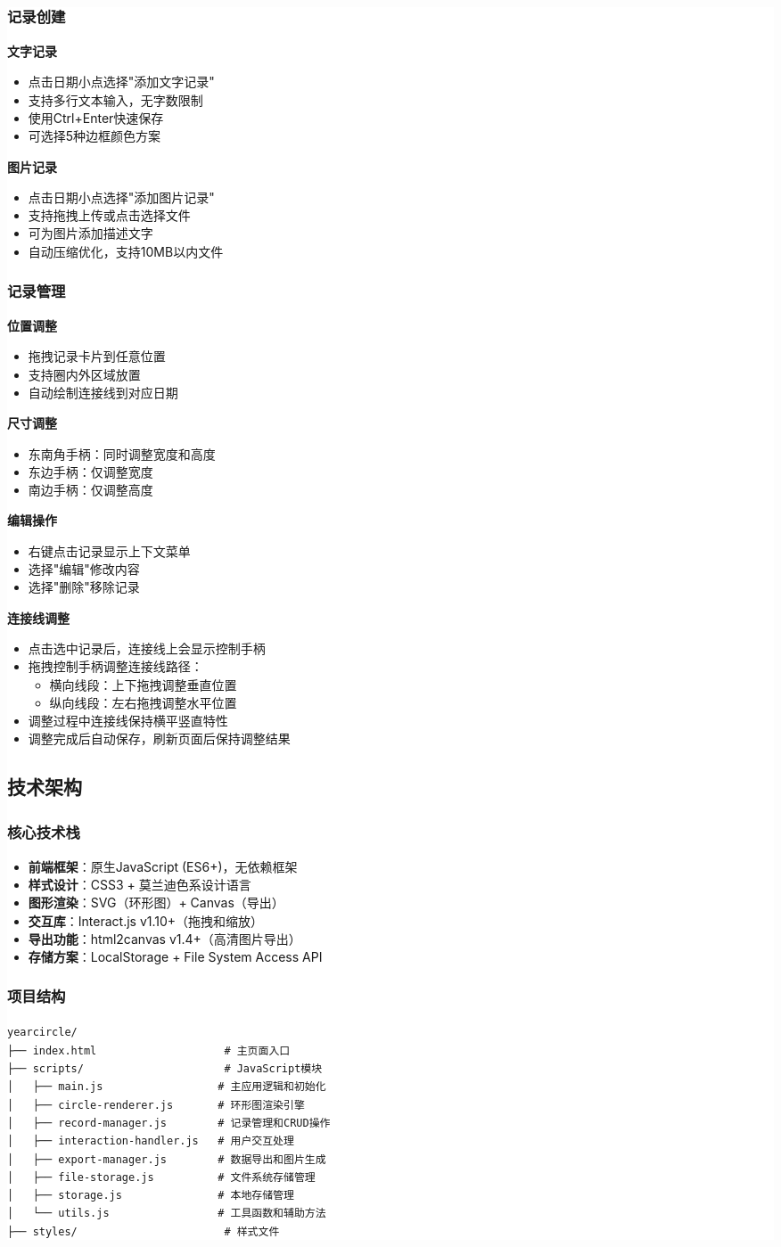 ### 记录创建

**文字记录**
- 点击日期小点选择"添加文字记录"
- 支持多行文本输入，无字数限制
- 使用Ctrl+Enter快速保存
- 可选择5种边框颜色方案

**图片记录**
- 点击日期小点选择"添加图片记录"
- 支持拖拽上传或点击选择文件
- 可为图片添加描述文字
- 自动压缩优化，支持10MB以内文件

### 记录管理

**位置调整**
- 拖拽记录卡片到任意位置
- 支持圈内外区域放置
- 自动绘制连接线到对应日期

**尺寸调整**
- 东南角手柄：同时调整宽度和高度
- 东边手柄：仅调整宽度
- 南边手柄：仅调整高度

**编辑操作**
- 右键点击记录显示上下文菜单
- 选择"编辑"修改内容
- 选择"删除"移除记录

**连接线调整**
- 点击选中记录后，连接线上会显示控制手柄
- 拖拽控制手柄调整连接线路径：
  - 横向线段：上下拖拽调整垂直位置
  - 纵向线段：左右拖拽调整水平位置
- 调整过程中连接线保持横平竖直特性
- 调整完成后自动保存，刷新页面后保持调整结果

## 技术架构

### 核心技术栈

- **前端框架**：原生JavaScript (ES6+)，无依赖框架
- **样式设计**：CSS3 + 莫兰迪色系设计语言
- **图形渲染**：SVG（环形图）+ Canvas（导出）
- **交互库**：Interact.js v1.10+（拖拽和缩放）
- **导出功能**：html2canvas v1.4+（高清图片导出）
- **存储方案**：LocalStorage + File System Access API

### 项目结构

```
yearcircle/
├── index.html                    # 主页面入口
├── scripts/                      # JavaScript模块
│   ├── main.js                  # 主应用逻辑和初始化
│   ├── circle-renderer.js       # 环形图渲染引擎
│   ├── record-manager.js        # 记录管理和CRUD操作
│   ├── interaction-handler.js   # 用户交互处理
│   ├── export-manager.js        # 数据导出和图片生成
│   ├── file-storage.js          # 文件系统存储管理
│   ├── storage.js               # 本地存储管理
│   └── utils.js                 # 工具函数和辅助方法
├── styles/                       # 样式文件
```